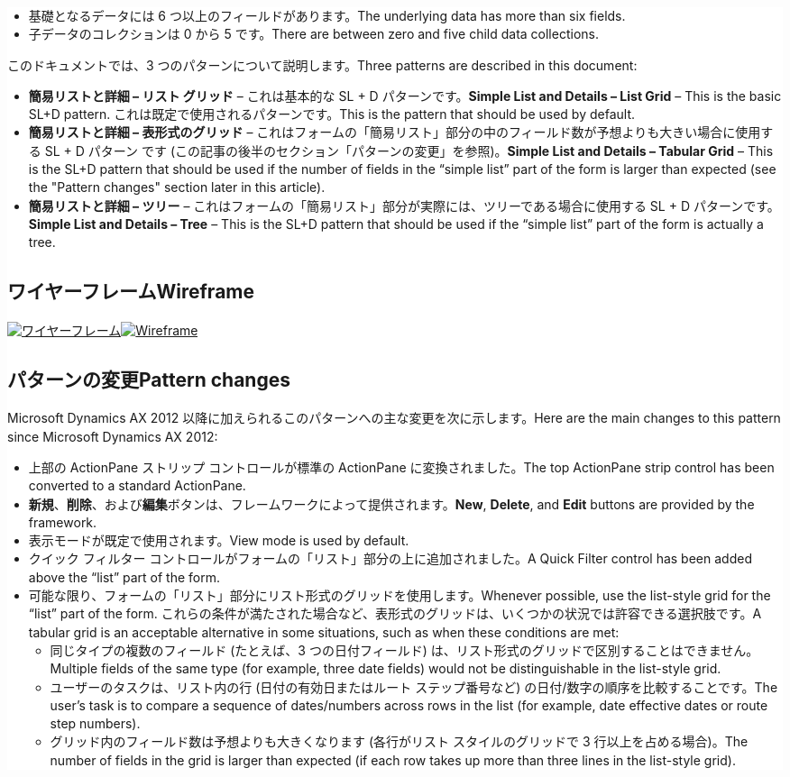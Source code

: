 -   <span data-ttu-id="5f488-113">基礎となるデータには 6 つ以上のフィールドがあります。</span><span class="sxs-lookup"><span data-stu-id="5f488-113">The underlying data has more than six fields.</span></span>
-   <span data-ttu-id="5f488-114">子データのコレクションは 0 から 5 です。</span><span class="sxs-lookup"><span data-stu-id="5f488-114">There are between zero and five child data collections.</span></span>

<span data-ttu-id="5f488-115">このドキュメントでは、3 つのパターンについて説明します。</span><span class="sxs-lookup"><span data-stu-id="5f488-115">Three patterns are described in this document:</span></span>

-   <span data-ttu-id="5f488-116">**簡易リストと詳細 – リスト グリッド** – これは基本的な SL + D パターンです。</span><span class="sxs-lookup"><span data-stu-id="5f488-116">**Simple List and Details – List Grid** – This is the basic SL+D pattern.</span></span> <span data-ttu-id="5f488-117">これは既定で使用されるパターンです。</span><span class="sxs-lookup"><span data-stu-id="5f488-117">This is the pattern that should be used by default.</span></span>
-   <span data-ttu-id="5f488-118">**簡易リストと詳細 – 表形式のグリッド** – これはフォームの「簡易リスト」部分の中のフィールド数が予想よりも大きい場合に使用する SL + D パターン です (この記事の後半のセクション「パターンの変更」を参照)。</span><span class="sxs-lookup"><span data-stu-id="5f488-118">**Simple List and Details – Tabular Grid** – This is the SL+D pattern that should be used if the number of fields in the “simple list” part of the form is larger than expected (see the "Pattern changes" section later in this article).</span></span>
-   <span data-ttu-id="5f488-119">**簡易リストと詳細 – ツリー** – これはフォームの「簡易リスト」部分が実際には、ツリーである場合に使用する SL + D パターンです。</span><span class="sxs-lookup"><span data-stu-id="5f488-119">**Simple List and Details – Tree** – This is the SL+D pattern that should be used if the “simple list” part of the form is actually a tree.</span></span>

## <a name="wireframe"></a><span data-ttu-id="5f488-120">ワイヤーフレーム</span><span class="sxs-lookup"><span data-stu-id="5f488-120">Wireframe</span></span>

<span data-ttu-id="5f488-121">[![ワイヤーフレーム](./media/simplelistanddetails1-1024x575.png)](./media/simplelistanddetails1.png)</span><span class="sxs-lookup"><span data-stu-id="5f488-121">[![Wireframe](./media/simplelistanddetails1-1024x575.png)](./media/simplelistanddetails1.png)</span></span>

## <a name="pattern-changes"></a><span data-ttu-id="5f488-122">パターンの変更</span><span class="sxs-lookup"><span data-stu-id="5f488-122">Pattern changes</span></span>
<span data-ttu-id="5f488-123">Microsoft Dynamics AX 2012 以降に加えられるこのパターンへの主な変更を次に示します。</span><span class="sxs-lookup"><span data-stu-id="5f488-123">Here are the main changes to this pattern since Microsoft Dynamics AX 2012:</span></span>

-   <span data-ttu-id="5f488-124">上部の ActionPane ストリップ コントロールが標準の ActionPane に変換されました。</span><span class="sxs-lookup"><span data-stu-id="5f488-124">The top ActionPane strip control has been converted to a standard ActionPane.</span></span>
-   <span data-ttu-id="5f488-125">**新規**、**削除**、および**編集**ボタンは、フレームワークによって提供されます。</span><span class="sxs-lookup"><span data-stu-id="5f488-125">**New**, **Delete**, and **Edit** buttons are provided by the framework.</span></span>
-   <span data-ttu-id="5f488-126">表示モードが既定で使用されます。</span><span class="sxs-lookup"><span data-stu-id="5f488-126">View mode is used by default.</span></span>
-   <span data-ttu-id="5f488-127">クイック フィルター コントロールがフォームの「リスト」部分の上に追加されました。</span><span class="sxs-lookup"><span data-stu-id="5f488-127">A Quick Filter control has been added above the “list” part of the form.</span></span>
-   <span data-ttu-id="5f488-128">可能な限り、フォームの「リスト」部分にリスト形式のグリッドを使用します。</span><span class="sxs-lookup"><span data-stu-id="5f488-128">Whenever possible, use the list-style grid for the “list” part of the form.</span></span> <span data-ttu-id="5f488-129">これらの条件が満たされた場合など、表形式のグリッドは、いくつかの状況では許容できる選択肢です。</span><span class="sxs-lookup"><span data-stu-id="5f488-129">A tabular grid is an acceptable alternative in some situations, such as when these conditions are met:</span></span>
    -   <span data-ttu-id="5f488-130">同じタイプの複数のフィールド (たとえば、3 つの日付フィールド) は、リスト形式のグリッドで区別することはできません。</span><span class="sxs-lookup"><span data-stu-id="5f488-130">Multiple fields of the same type (for example, three date fields) would not be distinguishable in the list-style grid.</span></span>
    -   <span data-ttu-id="5f488-131">ユーザーのタスクは、リスト内の行 (日付の有効日またはルート ステップ番号など) の日付/数字の順序を比較することです。</span><span class="sxs-lookup"><span data-stu-id="5f488-131">The user’s task is to compare a sequence of dates/numbers across rows in the list (for example, date effective dates or route step numbers).</span></span>
    -   <span data-ttu-id="5f488-132">グリッド内のフィールド数は予想よりも大きくなります (各行がリスト スタイルのグリッドで 3 行以上を占める場合)。</span><span class="sxs-lookup"><span data-stu-id="5f488-132">The number of fields in the grid is larger than expected (if each row takes up more than three lines in the list-style grid).</span></span>